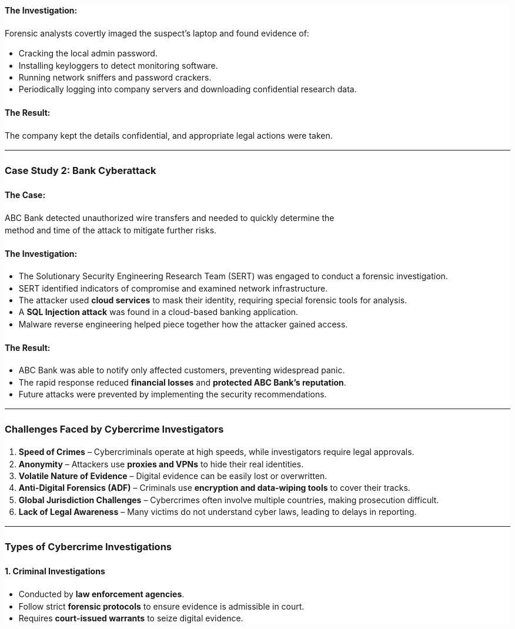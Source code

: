 #### **The Investigation:**  
Forensic analysts covertly imaged the suspect’s laptop and found evidence of:  
- Cracking the local admin password.  
- Installing keyloggers to detect monitoring software.  
- Running network sniffers and password crackers.  
- Periodically logging into company servers and downloading confidential research data.  

#### **The Result:**  
The company kept the details confidential, and appropriate legal actions were taken.  

---

### **Case Study 2: Bank Cyberattack**  

#### **The Case:**  
ABC Bank detected unauthorized wire transfers and needed to quickly determine the  
method and time of the attack to mitigate further risks.  

#### **The Investigation:**  
- The Solutionary Security Engineering Research Team (SERT) was engaged to conduct a forensic investigation.  
- SERT identified indicators of compromise and examined network infrastructure.  
- The attacker used **cloud services** to mask their identity, requiring special forensic tools for analysis.  
- A **SQL Injection attack** was found in a cloud-based banking application.  
- Malware reverse engineering helped piece together how the attacker gained access.  

#### **The Result:**  
- ABC Bank was able to notify only affected customers, preventing widespread panic.  
- The rapid response reduced **financial losses** and **protected ABC Bank’s reputation**.  
- Future attacks were prevented by implementing the security recommendations.  

---

### **Challenges Faced by Cybercrime Investigators**  

1. **Speed of Crimes** – Cybercriminals operate at high speeds, while investigators require legal approvals.  
2. **Anonymity** – Attackers use **proxies and VPNs** to hide their real identities.  
3. **Volatile Nature of Evidence** – Digital evidence can be easily lost or overwritten.  
4. **Anti-Digital Forensics (ADF)** – Criminals use **encryption and data-wiping tools** to cover their tracks.  
5. **Global Jurisdiction Challenges** – Cybercrimes often involve multiple countries, making prosecution difficult.  
6. **Lack of Legal Awareness** – Many victims do not understand cyber laws, leading to delays in reporting.  

---

### **Types of Cybercrime Investigations**  

#### **1. Criminal Investigations**  
- Conducted by **law enforcement agencies**.  
- Follow strict **forensic protocols** to ensure evidence is admissible in court.  
- Requires **court-issued warrants** to seize digital evidence.  
